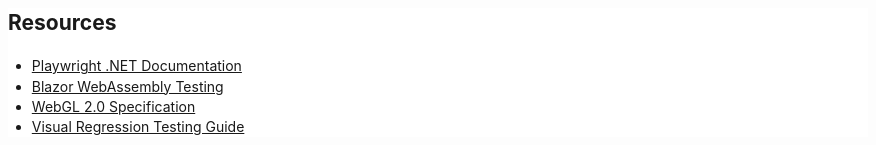 ## Resources

- [Playwright .NET Documentation](https://playwright.dev/dotnet/)
- [Blazor WebAssembly Testing](https://docs.microsoft.com/en-us/aspnet/core/blazor/test)
- [WebGL 2.0 Specification](https://www.khronos.org/registry/webgl/specs/latest/2.0/)
- [Visual Regression Testing Guide](https://playwright.dev/dotnet/docs/test-snapshots)
